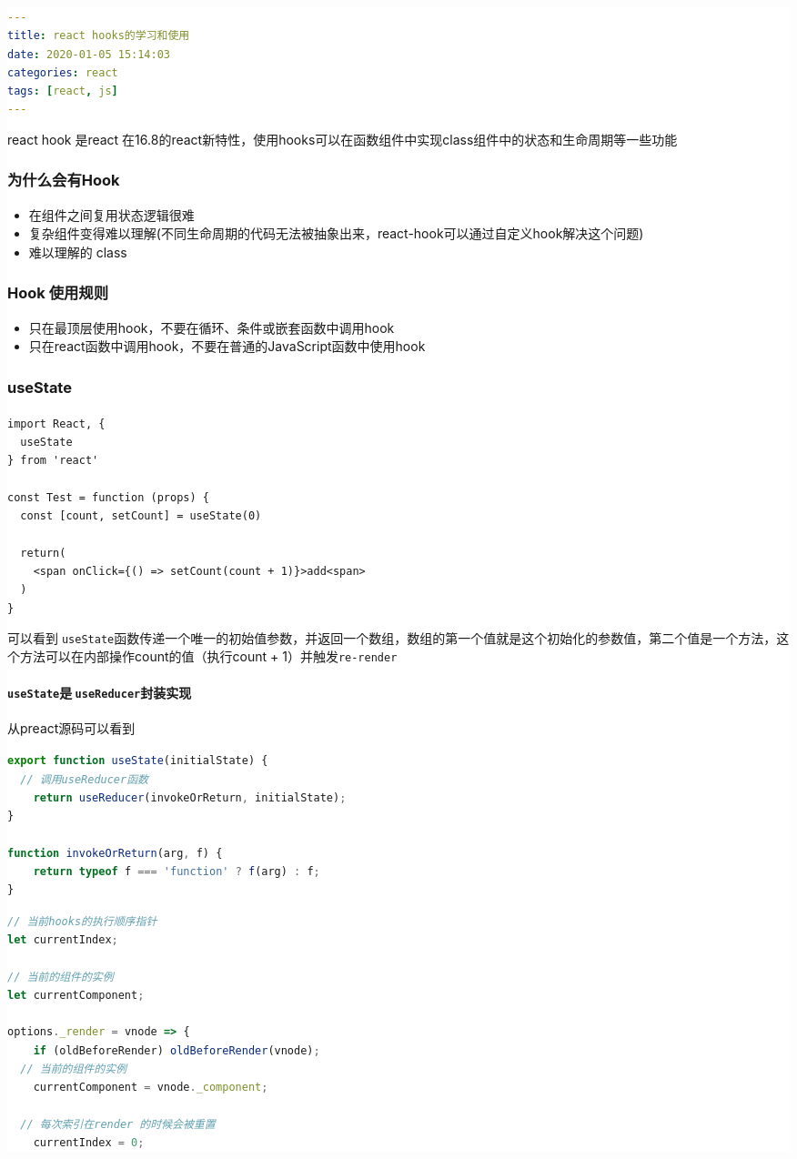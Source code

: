 ```yaml
---
title: react hooks的学习和使用
date: 2020-01-05 15:14:03
categories: react
tags: [react, js]
---
```


react hook 是react 在16.8的react新特性，使用hooks可以在函数组件中实现class组件中的状态和生命周期等一些功能

### 为什么会有Hook 
- 在组件之间复用状态逻辑很难
- 复杂组件变得难以理解(不同生命周期的代码无法被抽象出来，react-hook可以通过自定义hook解决这个问题)
- 难以理解的 class

### Hook 使用规则
- 只在最顶层使用hook，不要在循环、条件或嵌套函数中调用hook
- 只在react函数中调用hook，不要在普通的JavaScript函数中使用hook

### useState
```tsx
import React, {
  useState
} from 'react'

const Test = function (props) {
  const [count, setCount] = useState(0)

  return(
    <span onClick={() => setCount(count + 1)}>add<span>
  )
}
```
可以看到 `useState`函数传递一个唯一的初始值参数，并返回一个数组，数组的第一个值就是这个初始化的参数值，第二个值是一个方法，这个方法可以在内部操作count的值（执行count + 1）并触发`re-render`

#### `useState`是 `useReducer`封装实现
从preact源码可以看到
```js
export function useState(initialState) {
  // 调用useReducer函数
	return useReducer(invokeOrReturn, initialState);
}

function invokeOrReturn(arg, f) {
	return typeof f === 'function' ? f(arg) : f;
}
```

```js
// 当前hooks的执行顺序指针
let currentIndex;

// 当前的组件的实例
let currentComponent;

options._render = vnode => {
	if (oldBeforeRender) oldBeforeRender(vnode);
  // 当前的组件的实例
	currentComponent = vnode._component;

  // 每次索引在render 的时候会被重置
	currentIndex = 0;

```